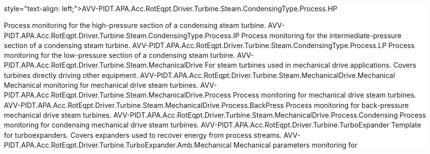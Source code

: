 style="text-align: left;">AVV-PIDT.APA.Acc.RotEqpt.Driver.Turbine.Steam.CondensingType.Process.HP</td>
<td style="text-align: left;">Process monitoring for the high-pressure
section of a condensing steam turbine.</td>
</tr>
<tr>
<td
style="text-align: left;">AVV-PIDT.APA.Acc.RotEqpt.Driver.Turbine.Steam.CondensingType.Process.IP</td>
<td style="text-align: left;">Process monitoring for the
intermediate-pressure section of a condensing steam turbine.</td>
</tr>
<tr>
<td
style="text-align: left;">AVV-PIDT.APA.Acc.RotEqpt.Driver.Turbine.Steam.CondensingType.Process.LP</td>
<td style="text-align: left;">Process monitoring for the low-pressure
section of a condensing steam turbine.</td>
</tr>
<tr>
<td
style="text-align: left;">AVV-PIDT.APA.Acc.RotEqpt.Driver.Turbine.Steam.MechanicalDrive</td>
<td style="text-align: left;">For steam turbines used in mechanical
drive applications. Covers turbines directly driving other
equipment.</td>
</tr>
<tr>
<td
style="text-align: left;">AVV-PIDT.APA.Acc.RotEqpt.Driver.Turbine.Steam.MechanicalDrive.Mechanical</td>
<td style="text-align: left;">Mechanical monitoring for mechanical drive
steam turbines.</td>
</tr>
<tr>
<td
style="text-align: left;">AVV-PIDT.APA.Acc.RotEqpt.Driver.Turbine.Steam.MechanicalDrive.Process</td>
<td style="text-align: left;">Process monitoring for mechanical drive
steam turbines.</td>
</tr>
<tr>
<td
style="text-align: left;">AVV-PIDT.APA.Acc.RotEqpt.Driver.Turbine.Steam.MechanicalDrive.Process.BackPress</td>
<td style="text-align: left;">Process monitoring for back-pressure
mechanical drive steam turbines.</td>
</tr>
<tr>
<td
style="text-align: left;">AVV-PIDT.APA.Acc.RotEqpt.Driver.Turbine.Steam.MechanicalDrive.Process.Condensing</td>
<td style="text-align: left;">Process monitoring for condensing
mechanical drive steam turbines.</td>
</tr>
<tr>
<td
style="text-align: left;">AVV-PIDT.APA.Acc.RotEqpt.Driver.Turbine.TurboExpander</td>
<td style="text-align: left;">Template for turboexpanders. Covers
expanders used to recover energy from process streams.</td>
</tr>
<tr>
<td
style="text-align: left;">AVV-PIDT.APA.Acc.RotEqpt.Driver.Turbine.TurboExpander.Amb.Mechanical</td>
<td style="text-align: left;">Mechanical parameters monitoring for